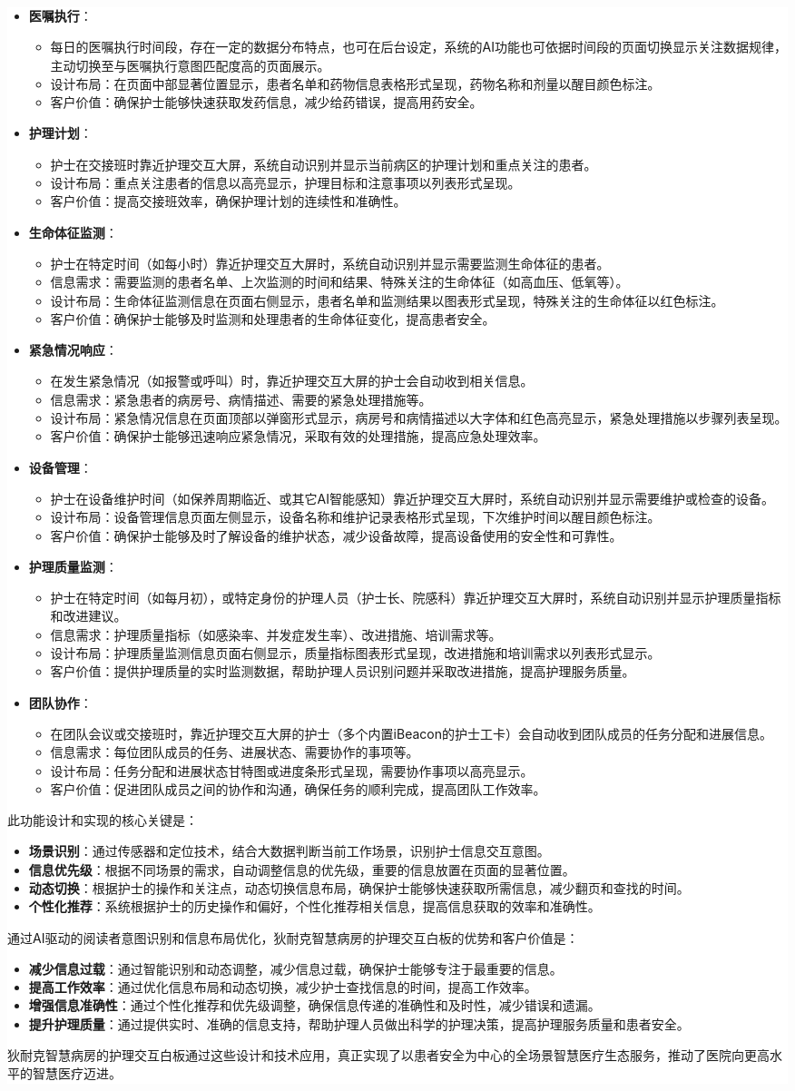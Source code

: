 - **医嘱执行**：
  - 每日的医嘱执行时间段，存在一定的数据分布特点，也可在后台设定，系统的AI功能也可依据时间段的页面切换显示关注数据规律，主动切换至与医嘱执行意图匹配度高的页面展示。
  - 设计布局：在页面中部显著位置显示，患者名单和药物信息表格形式呈现，药物名称和剂量以醒目颜色标注。
  - 客户价值：确保护士能够快速获取发药信息，减少给药错误，提高用药安全。

- **护理计划**：
  - 护士在交接班时靠近护理交互大屏，系统自动识别并显示当前病区的护理计划和重点关注的患者。
  - 设计布局：重点关注患者的信息以高亮显示，护理目标和注意事项以列表形式呈现。
  - 客户价值：提高交接班效率，确保护理计划的连续性和准确性。

- **生命体征监测**：
  - 护士在特定时间（如每小时）靠近护理交互大屏时，系统自动识别并显示需要监测生命体征的患者。
  - 信息需求：需要监测的患者名单、上次监测的时间和结果、特殊关注的生命体征（如高血压、低氧等）。
  - 设计布局：生命体征监测信息在页面右侧显示，患者名单和监测结果以图表形式呈现，特殊关注的生命体征以红色标注。
  - 客户价值：确保护士能够及时监测和处理患者的生命体征变化，提高患者安全。

- **紧急情况响应**：
  - 在发生紧急情况（如报警或呼叫）时，靠近护理交互大屏的护士会自动收到相关信息。
  - 信息需求：紧急患者的病房号、病情描述、需要的紧急处理措施等。
  - 设计布局：紧急情况信息在页面顶部以弹窗形式显示，病房号和病情描述以大字体和红色高亮显示，紧急处理措施以步骤列表呈现。
  - 客户价值：确保护士能够迅速响应紧急情况，采取有效的处理措施，提高应急处理效率。

- **设备管理**：
  - 护士在设备维护时间（如保养周期临近、或其它AI智能感知）靠近护理交互大屏时，系统自动识别并显示需要维护或检查的设备。
  - 设计布局：设备管理信息页面左侧显示，设备名称和维护记录表格形式呈现，下次维护时间以醒目颜色标注。
  - 客户价值：确保护士能够及时了解设备的维护状态，减少设备故障，提高设备使用的安全性和可靠性。

- **护理质量监测**：
  - 护士在特定时间（如每月初），或特定身份的护理人员（护士长、院感科）靠近护理交互大屏时，系统自动识别并显示护理质量指标和改进建议。
  - 信息需求：护理质量指标（如感染率、并发症发生率）、改进措施、培训需求等。
  - 设计布局：护理质量监测信息页面右侧显示，质量指标图表形式呈现，改进措施和培训需求以列表形式显示。
  - 客户价值：提供护理质量的实时监测数据，帮助护理人员识别问题并采取改进措施，提高护理服务质量。

- **团队协作**：
  - 在团队会议或交接班时，靠近护理交互大屏的护士（多个内置iBeacon的护士工卡）会自动收到团队成员的任务分配和进展信息。
  - 信息需求：每位团队成员的任务、进展状态、需要协作的事项等。
  - 设计布局：任务分配和进展状态甘特图或进度条形式呈现，需要协作事项以高亮显示。
  - 客户价值：促进团队成员之间的协作和沟通，确保任务的顺利完成，提高团队工作效率。

此功能设计和实现的核心关键是：

- **场景识别**：通过传感器和定位技术，结合大数据判断当前工作场景，识别护士信息交互意图。
- **信息优先级**：根据不同场景的需求，自动调整信息的优先级，重要的信息放置在页面的显著位置。
- **动态切换**：根据护士的操作和关注点，动态切换信息布局，确保护士能够快速获取所需信息，减少翻页和查找的时间。
- **个性化推荐**：系统根据护士的历史操作和偏好，个性化推荐相关信息，提高信息获取的效率和准确性。

通过AI驱动的阅读者意图识别和信息布局优化，狄耐克智慧病房的护理交互白板的优势和客户价值是：

- **减少信息过载**：通过智能识别和动态调整，减少信息过载，确保护士能够专注于最重要的信息。
- **提高工作效率**：通过优化信息布局和动态切换，减少护士查找信息的时间，提高工作效率。
- **增强信息准确性**：通过个性化推荐和优先级调整，确保信息传递的准确性和及时性，减少错误和遗漏。
- **提升护理质量**：通过提供实时、准确的信息支持，帮助护理人员做出科学的护理决策，提高护理服务质量和患者安全。

狄耐克智慧病房的护理交互白板通过这些设计和技术应用，真正实现了以患者安全为中心的全场景智慧医疗生态服务，推动了医院向更高水平的智慧医疗迈进。